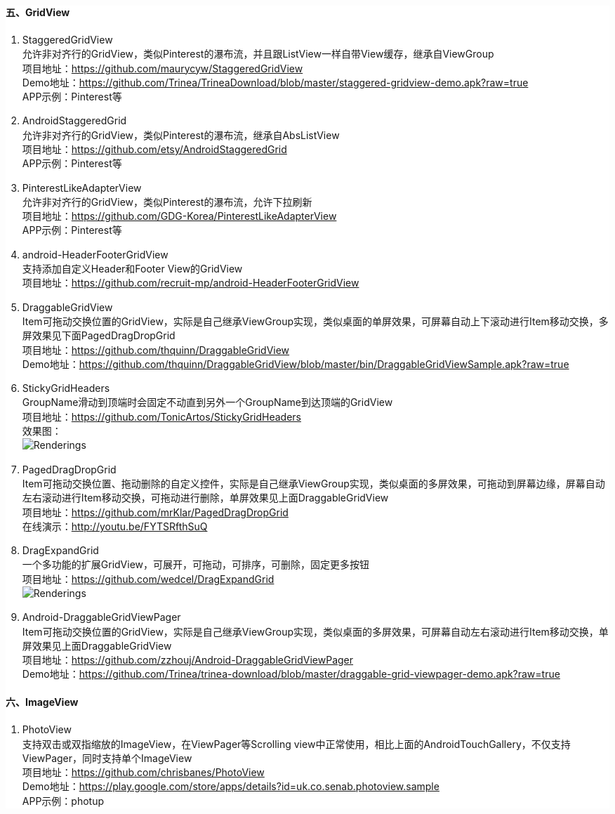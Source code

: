 #### 五、GridView  
1. StaggeredGridView  
允许非对齐行的GridView，类似Pinterest的瀑布流，并且跟ListView一样自带View缓存，继承自ViewGroup  
项目地址：https://github.com/maurycyw/StaggeredGridView  
Demo地址：https://github.com/Trinea/TrineaDownload/blob/master/staggered-gridview-demo.apk?raw=true  
APP示例：Pinterest等  
   
1. AndroidStaggeredGrid  
允许非对齐行的GridView，类似Pinterest的瀑布流，继承自AbsListView  
项目地址：https://github.com/etsy/AndroidStaggeredGrid  
APP示例：Pinterest等  
   
1. PinterestLikeAdapterView  
允许非对齐行的GridView，类似Pinterest的瀑布流，允许下拉刷新  
项目地址：https://github.com/GDG-Korea/PinterestLikeAdapterView  
APP示例：Pinterest等     

1. android-HeaderFooterGridView  
支持添加自定义Header和Footer View的GridView  
项目地址：https://github.com/recruit-mp/android-HeaderFooterGridView  
   
1. DraggableGridView  
Item可拖动交换位置的GridView，实际是自己继承ViewGroup实现，类似桌面的单屏效果，可屏幕自动上下滚动进行Item移动交换，多屏效果见下面PagedDragDropGrid  
项目地址：https://github.com/thquinn/DraggableGridView  
Demo地址：https://github.com/thquinn/DraggableGridView/blob/master/bin/DraggableGridViewSample.apk?raw=true  
   
1. StickyGridHeaders  
GroupName滑动到顶端时会固定不动直到另外一个GroupName到达顶端的GridView  
项目地址：https://github.com/TonicArtos/StickyGridHeaders     
效果图：  
![Renderings](imgs/StickyGridHeaders.png)    

1. PagedDragDropGrid  
Item可拖动交换位置、拖动删除的自定义控件，实际是自己继承ViewGroup实现，类似桌面的多屏效果，可拖动到屏幕边缘，屏幕自动左右滚动进行Item移动交换，可拖动进行删除，单屏效果见上面DraggableGridView  
项目地址：https://github.com/mrKlar/PagedDragDropGrid  
在线演示：http://youtu.be/FYTSRfthSuQ  

1. DragExpandGrid  
一个多功能的扩展GridView，可展开，可拖动，可排序，可删除，固定更多按钮  
项目地址：https://github.com/wedcel/DragExpandGrid   
![Renderings](imgs/DragExpandGrid.gif)

1. Android-DraggableGridViewPager  
Item可拖动交换位置的GridView，实际是自己继承ViewGroup实现，类似桌面的多屏效果，可屏幕自动左右滚动进行Item移动交换，单屏效果见上面DraggableGridView  
项目地址：https://github.com/zzhouj/Android-DraggableGridViewPager  
Demo地址：https://github.com/Trinea/trinea-download/blob/master/draggable-grid-viewpager-demo.apk?raw=true  

#### 六、ImageView  
1. PhotoView  
支持双击或双指缩放的ImageView，在ViewPager等Scrolling view中正常使用，相比上面的AndroidTouchGallery，不仅支持ViewPager，同时支持单个ImageView  
项目地址：https://github.com/chrisbanes/PhotoView  
Demo地址：https://play.google.com/store/apps/details?id=uk.co.senab.photoview.sample  
APP示例：photup  
   